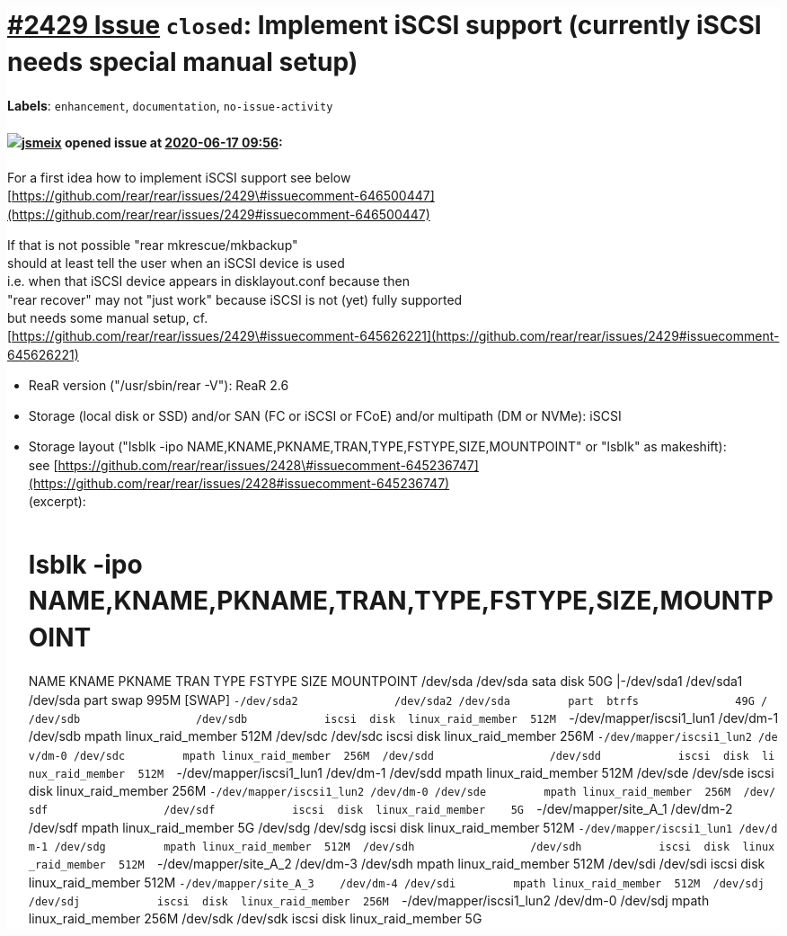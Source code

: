 [\#2429 Issue](https://github.com/rear/rear/issues/2429) `closed`: Implement iSCSI support (currently iSCSI needs special manual setup)
=======================================================================================================================================

**Labels**: `enhancement`, `documentation`, `no-issue-activity`

#### <img src="https://avatars.githubusercontent.com/u/1788608?u=925fc54e2ce01551392622446ece427f51e2f0ce&v=4" width="50">[jsmeix](https://github.com/jsmeix) opened issue at [2020-06-17 09:56](https://github.com/rear/rear/issues/2429):

For a first idea how to implement iSCSI support see below  
[https://github.com/rear/rear/issues/2429\#issuecomment-646500447](https://github.com/rear/rear/issues/2429#issuecomment-646500447)

If that is not possible "rear mkrescue/mkbackup"  
should at least tell the user when an iSCSI device is used  
i.e. when that iSCSI device appears in disklayout.conf because then  
"rear recover" may not "just work" because iSCSI is not (yet) fully
supported  
but needs some manual setup, cf.  
[https://github.com/rear/rear/issues/2429\#issuecomment-645626221](https://github.com/rear/rear/issues/2429#issuecomment-645626221)

-   ReaR version ("/usr/sbin/rear -V"): ReaR 2.6

-   Storage (local disk or SSD) and/or SAN (FC or iSCSI or FCoE) and/or
    multipath (DM or NVMe): iSCSI

-   Storage layout ("lsblk -ipo
    NAME,KNAME,PKNAME,TRAN,TYPE,FSTYPE,SIZE,MOUNTPOINT" or "lsblk" as
    makeshift):  
    see
    [https://github.com/rear/rear/issues/2428\#issuecomment-645236747](https://github.com/rear/rear/issues/2428#issuecomment-645236747)  
    (excerpt):



    # lsblk -ipo NAME,KNAME,PKNAME,TRAN,TYPE,FSTYPE,SIZE,MOUNTPOINT
    NAME                      KNAME     PKNAME    TRAN   TYPE  FSTYPE             SIZE MOUNTPOINT
    /dev/sda                  /dev/sda            sata   disk                      50G 
    |-/dev/sda1               /dev/sda1 /dev/sda         part  swap               995M [SWAP]
    `-/dev/sda2               /dev/sda2 /dev/sda         part  btrfs               49G /
    /dev/sdb                  /dev/sdb            iscsi  disk  linux_raid_member  512M 
    `-/dev/mapper/iscsi1_lun1 /dev/dm-1 /dev/sdb         mpath linux_raid_member  512M 
    /dev/sdc                  /dev/sdc            iscsi  disk  linux_raid_member  256M 
    `-/dev/mapper/iscsi1_lun2 /dev/dm-0 /dev/sdc         mpath linux_raid_member  256M 
    /dev/sdd                  /dev/sdd            iscsi  disk  linux_raid_member  512M 
    `-/dev/mapper/iscsi1_lun1 /dev/dm-1 /dev/sdd         mpath linux_raid_member  512M 
    /dev/sde                  /dev/sde            iscsi  disk  linux_raid_member  256M 
    `-/dev/mapper/iscsi1_lun2 /dev/dm-0 /dev/sde         mpath linux_raid_member  256M 
    /dev/sdf                  /dev/sdf            iscsi  disk  linux_raid_member    5G 
    `-/dev/mapper/site_A_1    /dev/dm-2 /dev/sdf         mpath linux_raid_member    5G 
    /dev/sdg                  /dev/sdg            iscsi  disk  linux_raid_member  512M 
    `-/dev/mapper/iscsi1_lun1 /dev/dm-1 /dev/sdg         mpath linux_raid_member  512M 
    /dev/sdh                  /dev/sdh            iscsi  disk  linux_raid_member  512M 
    `-/dev/mapper/site_A_2    /dev/dm-3 /dev/sdh         mpath linux_raid_member  512M 
    /dev/sdi                  /dev/sdi            iscsi  disk  linux_raid_member  512M 
    `-/dev/mapper/site_A_3    /dev/dm-4 /dev/sdi         mpath linux_raid_member  512M 
    /dev/sdj                  /dev/sdj            iscsi  disk  linux_raid_member  256M 
    `-/dev/mapper/iscsi1_lun2 /dev/dm-0 /dev/sdj         mpath linux_raid_member  256M 
    /dev/sdk                  /dev/sdk            iscsi  disk  linux_raid_member    5G 